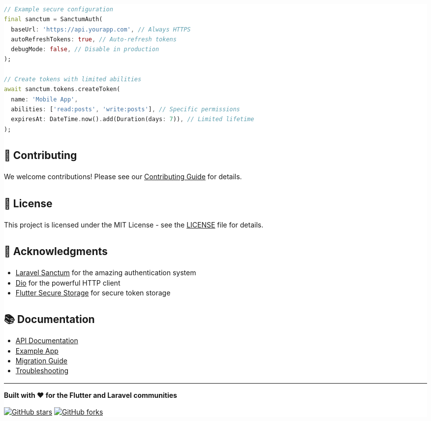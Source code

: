 ```dart
// Example secure configuration
final sanctum = SanctumAuth(
  baseUrl: 'https://api.yourapp.com', // Always HTTPS
  autoRefreshTokens: true, // Auto-refresh tokens
  debugMode: false, // Disable in production
);

// Create tokens with limited abilities
await sanctum.tokens.createToken(
  name: 'Mobile App',
  abilities: ['read:posts', 'write:posts'], // Specific permissions
  expiresAt: DateTime.now().add(Duration(days: 7)), // Limited lifetime
);
```

## 🤝 Contributing

We welcome contributions! Please see our [Contributing Guide](CONTRIBUTING.md) for details.

## 📄 License

This project is licensed under the MIT License - see the [LICENSE](LICENSE) file for details.

## 🙏 Acknowledgments

- [Laravel Sanctum](https://laravel.com/docs/sanctum) for the amazing authentication system
- [Dio](https://pub.dev/packages/dio) for the powerful HTTP client
- [Flutter Secure Storage](https://pub.dev/packages/flutter_secure_storage) for secure token storage

## 📚 Documentation

- [API Documentation](https://pub.dev/documentation/laravel_sanctum_dart/latest/)
- [Example App](example/)
- [Migration Guide](doc/migration.md)
- [Troubleshooting](doc/troubleshooting.md)

---

**Built with ❤️ for the Flutter and Laravel communities**

[![GitHub stars](https://img.shields.io/github/stars/Kemerd/laravel_sanctum_dart?style=social)](https://github.com/Kemerd/laravel_sanctum_dart)
[![GitHub forks](https://img.shields.io/github/forks/Kemerd/laravel_sanctum_dart?style=social)](https://github.com/Kemerd/laravel_sanctum_dart)
